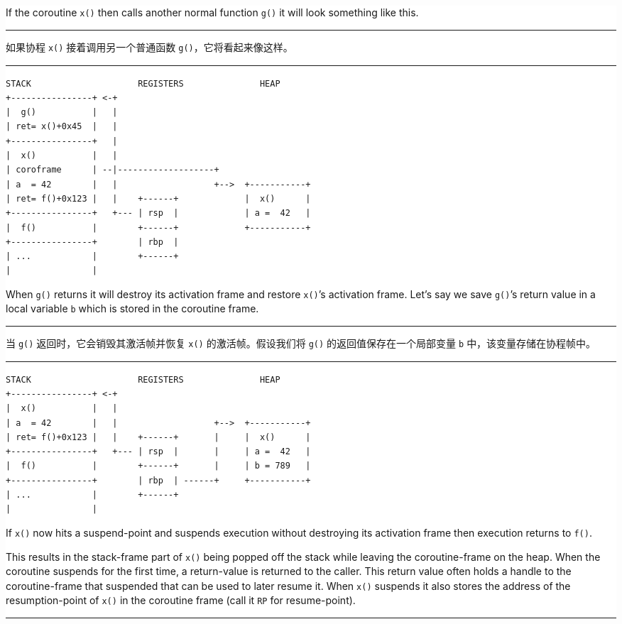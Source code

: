 If the coroutine `x()` then calls another normal function `g()` it will look something like this.

---

如果协程 `x()` 接着调用另一个普通函数 `g()`，它将看起来像这样。

---

```
STACK                     REGISTERS               HEAP
+----------------+ <-+
|  g()           |   |
| ret= x()+0x45  |   |
+----------------+   |
|  x()           |   |
| coroframe      | --|-------------------+
| a  = 42        |   |                   +-->  +-----------+
| ret= f()+0x123 |   |    +------+             |  x()      |
+----------------+   +--- | rsp  |             | a =  42   |
|  f()           |        +------+             +-----------+
+----------------+        | rbp  |
| ...            |        +------+
|                |
```

When `g()` returns it will destroy its activation frame and restore `x()`’s activation frame. Let’s say we save `g()`’s return value in a local variable `b` which is stored in the coroutine frame.

---

当 `g()` 返回时，它会销毁其激活帧并恢复 `x()` 的激活帧。假设我们将 `g()` 的返回值保存在一个局部变量 `b` 中，该变量存储在协程帧中。

---

```
STACK                     REGISTERS               HEAP
+----------------+ <-+
|  x()           |   |
| a  = 42        |   |                   +-->  +-----------+
| ret= f()+0x123 |   |    +------+       |     |  x()      |
+----------------+   +--- | rsp  |       |     | a =  42   |
|  f()           |        +------+       |     | b = 789   |
+----------------+        | rbp  | ------+     +-----------+
| ...            |        +------+
|                |
```

If `x()` now hits a suspend-point and suspends execution without destroying its activation frame then execution returns to `f()`.

This results in the stack-frame part of `x()` being popped off the stack while leaving the coroutine-frame on the heap. When the coroutine suspends for the first time, a return-value is returned to the caller. This return value often holds a handle to the coroutine-frame that suspended that can be used to later resume it. When `x()` suspends it also stores the address of the resumption-point of `x()` in the coroutine frame (call it `RP` for resume-point).

---